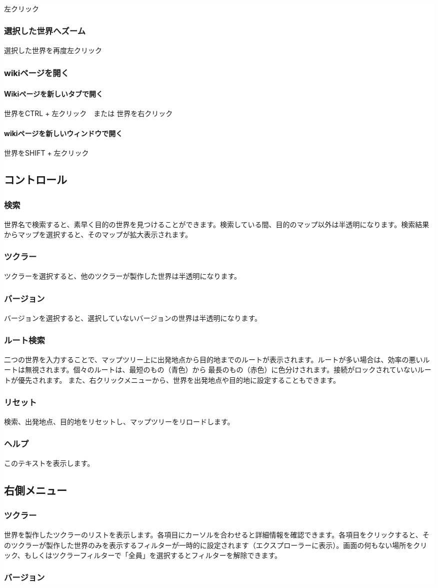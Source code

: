 左クリック

### 選択した世界へズーム

選択した世界を再度左クリック

### wikiページを開く

#### Wikiページを新しいタブで開く

世界をCTRL + 左クリック　または 世界を右クリック

#### wikiページを新しいウィンドウで開く

世界をSHIFT + 左クリック

## コントロール

### 検索

世界名で検索すると、素早く目的の世界を見つけることができます。検索している間、目的のマップ以外は半透明になります。検索結果からマップを選択すると、そのマップが拡大表示されます。

### ツクラー

ツクラーを選択すると、他のツクラーが製作した世界は半透明になります。

### バージョン

バージョンを選択すると、選択していないバージョンの世界は半透明になります。

### ルート検索

二つの世界を入力することで、マップツリー上に出発地点から目的地までのルートが表示されます。ルートが多い場合は、効率の悪いルートは無視されます。個々のルートは、最短のもの（青色）から
最長のもの（赤色）に色分けされます。接続がロックされていないルートが優先されます。
また、右クリックメニューから、世界を出発地点や目的地に設定することもできます。

### リセット

検索、出発地点、目的地をリセットし、マップツリーをリロードします。

### ヘルプ

このテキストを表示します。

## 右側メニュー

### ツクラー

世界を製作したツクラーのリストを表示します。各項目にカーソルを合わせると詳細情報を確認できます。各項目をクリックすると、そのツクラーが製作した世界のみを表示するフィルターが一時的に設定されます（エクスプローラーに表示）。画面の何もない場所をクリック、もしくはツクラーフィルターで「全員」を選択するとフィルターを解除できます。

### バージョン
